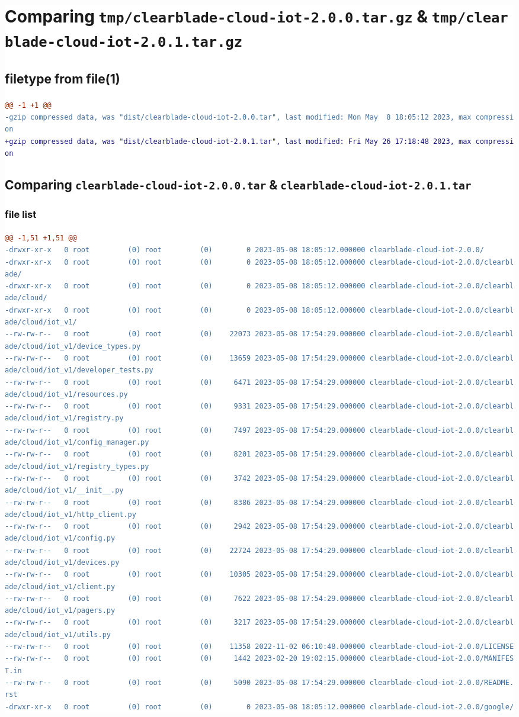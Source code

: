 # Comparing `tmp/clearblade-cloud-iot-2.0.0.tar.gz` & `tmp/clearblade-cloud-iot-2.0.1.tar.gz`

## filetype from file(1)

```diff
@@ -1 +1 @@
-gzip compressed data, was "dist/clearblade-cloud-iot-2.0.0.tar", last modified: Mon May  8 18:05:12 2023, max compression
+gzip compressed data, was "dist/clearblade-cloud-iot-2.0.1.tar", last modified: Fri May 26 17:18:48 2023, max compression
```

## Comparing `clearblade-cloud-iot-2.0.0.tar` & `clearblade-cloud-iot-2.0.1.tar`

### file list

```diff
@@ -1,51 +1,51 @@
-drwxr-xr-x   0 root         (0) root         (0)        0 2023-05-08 18:05:12.000000 clearblade-cloud-iot-2.0.0/
-drwxr-xr-x   0 root         (0) root         (0)        0 2023-05-08 18:05:12.000000 clearblade-cloud-iot-2.0.0/clearblade/
-drwxr-xr-x   0 root         (0) root         (0)        0 2023-05-08 18:05:12.000000 clearblade-cloud-iot-2.0.0/clearblade/cloud/
-drwxr-xr-x   0 root         (0) root         (0)        0 2023-05-08 18:05:12.000000 clearblade-cloud-iot-2.0.0/clearblade/cloud/iot_v1/
--rw-rw-r--   0 root         (0) root         (0)    22073 2023-05-08 17:54:29.000000 clearblade-cloud-iot-2.0.0/clearblade/cloud/iot_v1/device_types.py
--rw-rw-r--   0 root         (0) root         (0)    13659 2023-05-08 17:54:29.000000 clearblade-cloud-iot-2.0.0/clearblade/cloud/iot_v1/developer_tests.py
--rw-rw-r--   0 root         (0) root         (0)     6471 2023-05-08 17:54:29.000000 clearblade-cloud-iot-2.0.0/clearblade/cloud/iot_v1/resources.py
--rw-rw-r--   0 root         (0) root         (0)     9331 2023-05-08 17:54:29.000000 clearblade-cloud-iot-2.0.0/clearblade/cloud/iot_v1/registry.py
--rw-rw-r--   0 root         (0) root         (0)     7497 2023-05-08 17:54:29.000000 clearblade-cloud-iot-2.0.0/clearblade/cloud/iot_v1/config_manager.py
--rw-rw-r--   0 root         (0) root         (0)     8201 2023-05-08 17:54:29.000000 clearblade-cloud-iot-2.0.0/clearblade/cloud/iot_v1/registry_types.py
--rw-rw-r--   0 root         (0) root         (0)     3742 2023-05-08 17:54:29.000000 clearblade-cloud-iot-2.0.0/clearblade/cloud/iot_v1/__init__.py
--rw-rw-r--   0 root         (0) root         (0)     8386 2023-05-08 17:54:29.000000 clearblade-cloud-iot-2.0.0/clearblade/cloud/iot_v1/http_client.py
--rw-rw-r--   0 root         (0) root         (0)     2942 2023-05-08 17:54:29.000000 clearblade-cloud-iot-2.0.0/clearblade/cloud/iot_v1/config.py
--rw-rw-r--   0 root         (0) root         (0)    22724 2023-05-08 17:54:29.000000 clearblade-cloud-iot-2.0.0/clearblade/cloud/iot_v1/devices.py
--rw-rw-r--   0 root         (0) root         (0)    10305 2023-05-08 17:54:29.000000 clearblade-cloud-iot-2.0.0/clearblade/cloud/iot_v1/client.py
--rw-rw-r--   0 root         (0) root         (0)     7622 2023-05-08 17:54:29.000000 clearblade-cloud-iot-2.0.0/clearblade/cloud/iot_v1/pagers.py
--rw-rw-r--   0 root         (0) root         (0)     3217 2023-05-08 17:54:29.000000 clearblade-cloud-iot-2.0.0/clearblade/cloud/iot_v1/utils.py
--rw-rw-r--   0 root         (0) root         (0)    11358 2022-11-02 06:10:48.000000 clearblade-cloud-iot-2.0.0/LICENSE
--rw-rw-r--   0 root         (0) root         (0)     1442 2023-02-20 19:02:15.000000 clearblade-cloud-iot-2.0.0/MANIFEST.in
--rw-rw-r--   0 root         (0) root         (0)     5090 2023-05-08 17:54:29.000000 clearblade-cloud-iot-2.0.0/README.rst
-drwxr-xr-x   0 root         (0) root         (0)        0 2023-05-08 18:05:12.000000 clearblade-cloud-iot-2.0.0/google/
```